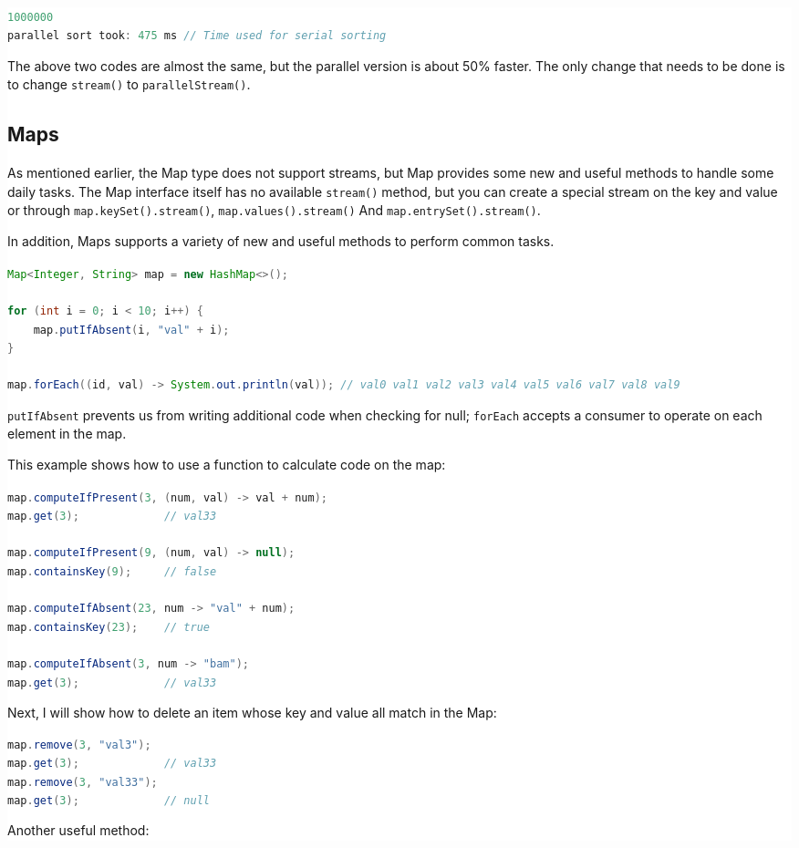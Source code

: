 ```java
1000000
parallel sort took: 475 ms // Time used for serial sorting
```

The above two codes are almost the same, but the parallel version is about 50% faster. The only change that needs to be done is to change `stream()` to `parallelStream()`.

## Maps

As mentioned earlier, the Map type does not support streams, but Map provides some new and useful methods to handle some daily tasks. The Map interface itself has no available `stream()` method, but you can create a special stream on the key and value or through `map.keySet().stream()`, `map.values().stream()` And `map.entrySet().stream()`.

In addition, Maps supports a variety of new and useful methods to perform common tasks.

```java
Map<Integer, String> map = new HashMap<>();

for (int i = 0; i < 10; i++) {
    map.putIfAbsent(i, "val" + i);
}

map.forEach((id, val) -> System.out.println(val)); // val0 val1 val2 val3 val4 val5 val6 val7 val8 val9
```

`putIfAbsent` prevents us from writing additional code when checking for null; `forEach` accepts a consumer to operate on each element in the map.

This example shows how to use a function to calculate code on the map:

```java
map.computeIfPresent(3, (num, val) -> val + num);
map.get(3);             // val33

map.computeIfPresent(9, (num, val) -> null);
map.containsKey(9);     // false

map.computeIfAbsent(23, num -> "val" + num);
map.containsKey(23);    // true

map.computeIfAbsent(3, num -> "bam");
map.get(3);             // val33
```

Next, I will show how to delete an item whose key and value all match in the Map:

```java
map.remove(3, "val3");
map.get(3);             // val33
map.remove(3, "val33");
map.get(3);             // null
```

Another useful method:
